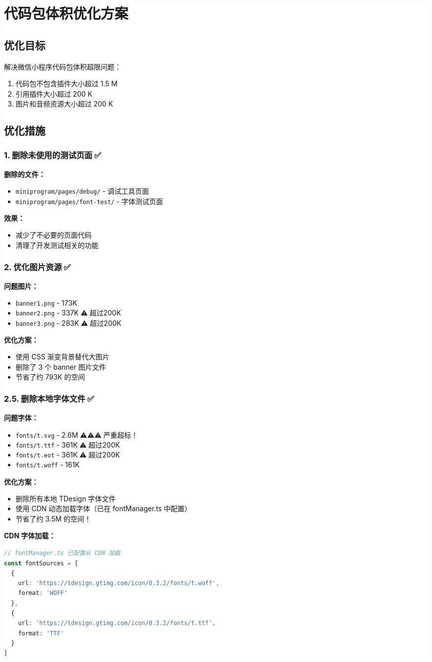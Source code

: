 # 代码包体积优化方案

## 优化目标

解决微信小程序代码包体积超限问题：
1. 代码包不包含插件大小超过 1.5 M
2. 引用插件大小超过 200 K
3. 图片和音频资源大小超过 200 K

## 优化措施

### 1. 删除未使用的测试页面 ✅

**删除的文件：**
- `miniprogram/pages/debug/` - 调试工具页面
- `miniprogram/pages/font-test/` - 字体测试页面

**效果：**
- 减少了不必要的页面代码
- 清理了开发测试相关的功能

### 2. 优化图片资源 ✅

**问题图片：**
- `banner1.png` - 173K
- `banner2.png` - 337K ⚠️ 超过200K
- `banner3.png` - 283K ⚠️ 超过200K

**优化方案：**
- 使用 CSS 渐变背景替代大图片
- 删除了 3 个 banner 图片文件
- 节省了约 793K 的空间

### 2.5. 删除本地字体文件 ✅

**问题字体：**
- `fonts/t.svg` - 2.6M ⚠️⚠️⚠️ 严重超标！
- `fonts/t.ttf` - 361K ⚠️ 超过200K
- `fonts/t.eot` - 361K ⚠️ 超过200K
- `fonts/t.woff` - 161K

**优化方案：**
- 删除所有本地 TDesign 字体文件
- 使用 CDN 动态加载字体（已在 fontManager.ts 中配置）
- 节省了约 3.5M 的空间！

**CDN 字体加载：**
```typescript
// fontManager.ts 已配置从 CDN 加载
const fontSources = [
  {
    url: 'https://tdesign.gtimg.com/icon/0.3.2/fonts/t.woff',
    format: 'WOFF'
  },
  {
    url: 'https://tdesign.gtimg.com/icon/0.3.2/fonts/t.ttf',
    format: 'TTF'
  }
]
```
